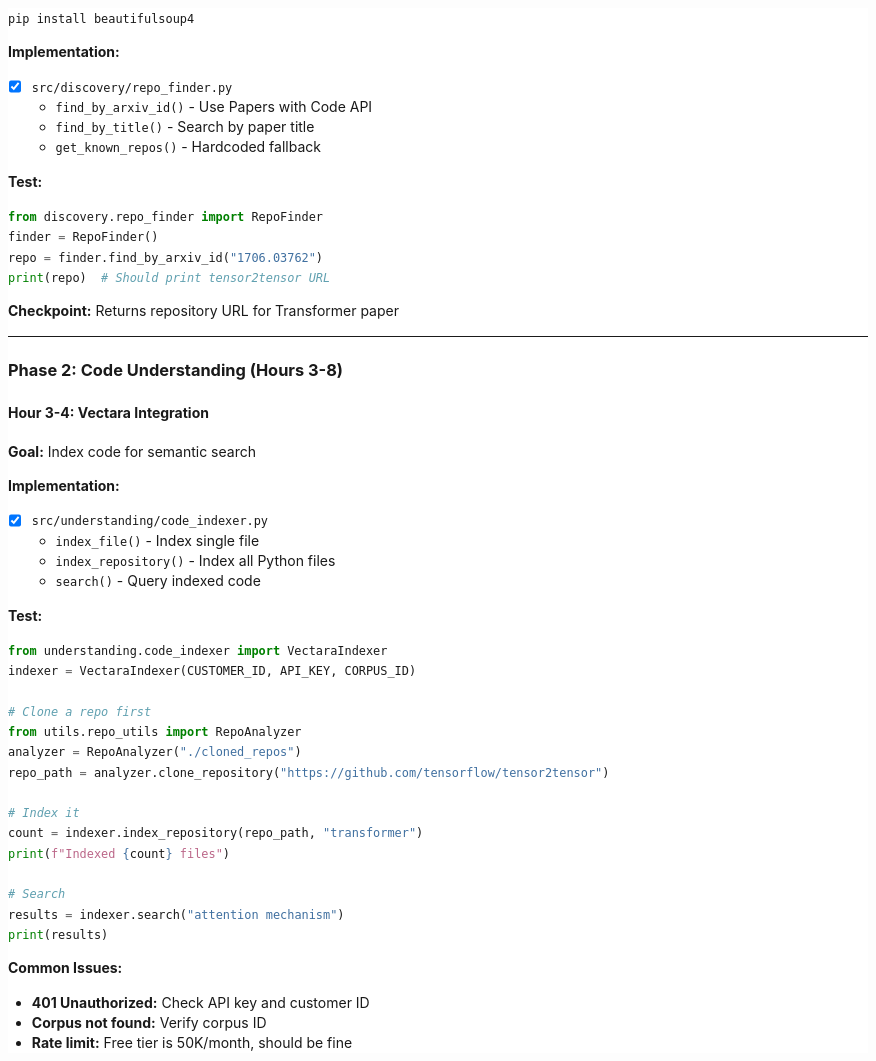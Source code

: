 ```bash
pip install beautifulsoup4
```

**Implementation:**
- [x] `src/discovery/repo_finder.py`
  - `find_by_arxiv_id()` - Use Papers with Code API
  - `find_by_title()` - Search by paper title
  - `get_known_repos()` - Hardcoded fallback

**Test:**
```python
from discovery.repo_finder import RepoFinder
finder = RepoFinder()
repo = finder.find_by_arxiv_id("1706.03762")
print(repo)  # Should print tensor2tensor URL
```

**Checkpoint:** Returns repository URL for Transformer paper

---

### Phase 2: Code Understanding (Hours 3-8)

#### Hour 3-4: Vectara Integration
**Goal:** Index code for semantic search

**Implementation:**
- [x] `src/understanding/code_indexer.py`
  - `index_file()` - Index single file
  - `index_repository()` - Index all Python files
  - `search()` - Query indexed code

**Test:**
```python
from understanding.code_indexer import VectaraIndexer
indexer = VectaraIndexer(CUSTOMER_ID, API_KEY, CORPUS_ID)

# Clone a repo first
from utils.repo_utils import RepoAnalyzer
analyzer = RepoAnalyzer("./cloned_repos")
repo_path = analyzer.clone_repository("https://github.com/tensorflow/tensor2tensor")

# Index it
count = indexer.index_repository(repo_path, "transformer")
print(f"Indexed {count} files")

# Search
results = indexer.search("attention mechanism")
print(results)
```

**Common Issues:**
- **401 Unauthorized:** Check API key and customer ID
- **Corpus not found:** Verify corpus ID
- **Rate limit:** Free tier is 50K/month, should be fine
